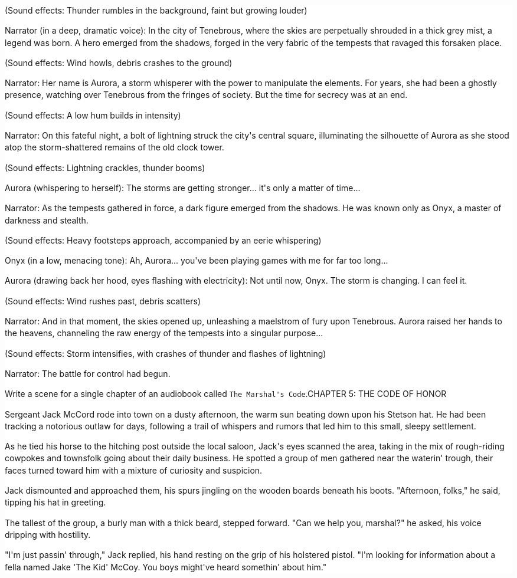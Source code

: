 (Sound effects: Thunder rumbles in the background, faint but growing louder)

Narrator (in a deep, dramatic voice): In the city of Tenebrous, where the skies are perpetually shrouded in a thick grey mist, a legend was born. A hero emerged from the shadows, forged in the very fabric of the tempests that ravaged this forsaken place.

(Sound effects: Wind howls, debris crashes to the ground)

Narrator: Her name is Aurora, a storm whisperer with the power to manipulate the elements. For years, she had been a ghostly presence, watching over Tenebrous from the fringes of society. But the time for secrecy was at an end.

(Sound effects: A low hum builds in intensity)

Narrator: On this fateful night, a bolt of lightning struck the city's central square, illuminating the silhouette of Aurora as she stood atop the storm-shattered remains of the old clock tower.

(Sound effects: Lightning crackles, thunder booms)

Aurora (whispering to herself): The storms are getting stronger... it's only a matter of time...

Narrator: As the tempests gathered in force, a dark figure emerged from the shadows. He was known only as Onyx, a master of darkness and stealth.

(Sound effects: Heavy footsteps approach, accompanied by an eerie whispering)

Onyx (in a low, menacing tone): Ah, Aurora... you've been playing games with me for far too long...

Aurora (drawing back her hood, eyes flashing with electricity): Not until now, Onyx. The storm is changing. I can feel it.

(Sound effects: Wind rushes past, debris scatters)

Narrator: And in that moment, the skies opened up, unleashing a maelstrom of fury upon Tenebrous. Aurora raised her hands to the heavens, channeling the raw energy of the tempests into a singular purpose...

(Sound effects: Storm intensifies, with crashes of thunder and flashes of lightning)

Narrator: The battle for control had begun.<end>

Write a scene for a single chapter of an audiobook called `The Marshal's Code`.<start>CHAPTER 5: THE CODE OF HONOR

Sergeant Jack McCord rode into town on a dusty afternoon, the warm sun beating down upon his Stetson hat. He had been tracking a notorious outlaw for days, following a trail of whispers and rumors that led him to this small, sleepy settlement.

As he tied his horse to the hitching post outside the local saloon, Jack's eyes scanned the area, taking in the mix of rough-riding cowpokes and townsfolk going about their daily business. He spotted a group of men gathered near the waterin' trough, their faces turned toward him with a mixture of curiosity and suspicion.

Jack dismounted and approached them, his spurs jingling on the wooden boards beneath his boots. "Afternoon, folks," he said, tipping his hat in greeting.

The tallest of the group, a burly man with a thick beard, stepped forward. "Can we help you, marshal?" he asked, his voice dripping with hostility.

"I'm just passin' through," Jack replied, his hand resting on the grip of his holstered pistol. "I'm looking for information about a fella named Jake 'The Kid' McCoy. You boys might've heard somethin' about him."
